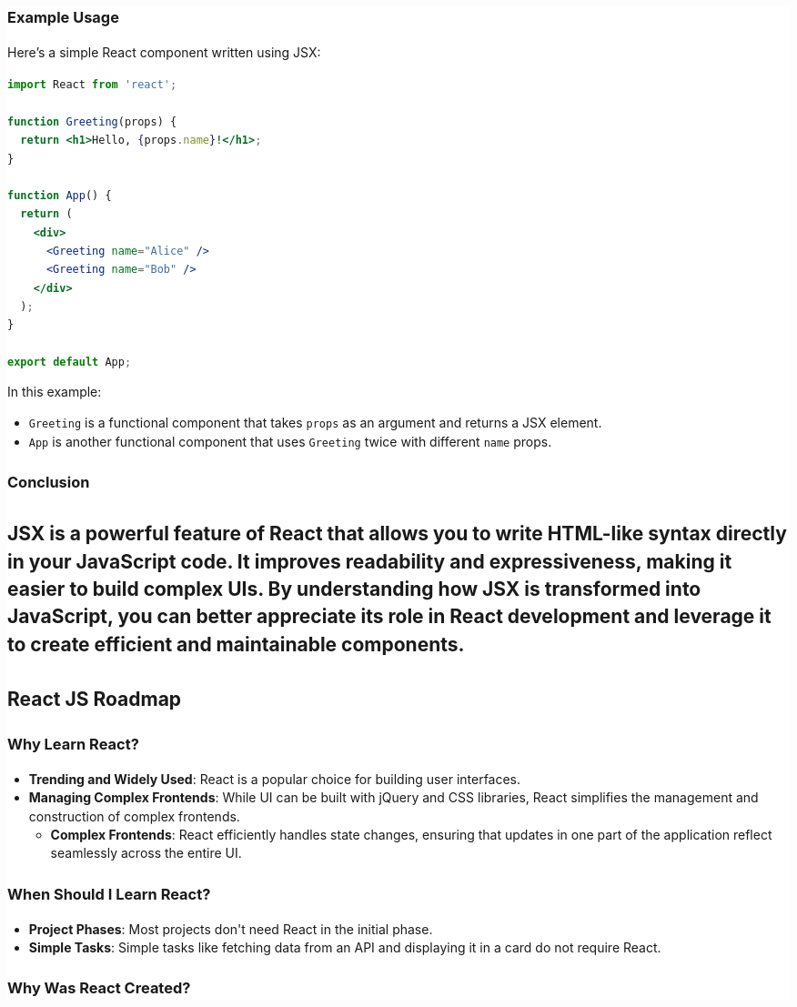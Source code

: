 ### Example Usage

Here’s a simple React component written using JSX:

```jsx
import React from 'react';

function Greeting(props) {
  return <h1>Hello, {props.name}!</h1>;
}

function App() {
  return (
    <div>
      <Greeting name="Alice" />
      <Greeting name="Bob" />
    </div>
  );
}

export default App;
```

In this example:
- `Greeting` is a functional component that takes `props` as an argument and returns a JSX element.
- `App` is another functional component that uses `Greeting` twice with different `name` props.

### Conclusion

JSX is a powerful feature of React that allows you to write HTML-like syntax directly in your JavaScript code. It improves readability and expressiveness, making it easier to build complex UIs. By understanding how JSX is transformed into JavaScript, you can better appreciate its role in React development and leverage it to create efficient and maintainable components.
---
## React JS Roadmap

### Why Learn React?

- **Trending and Widely Used**: React is a popular choice for building user interfaces.
- **Managing Complex Frontends**: While UI can be built with jQuery and CSS libraries, React simplifies the management and construction of complex frontends.
    - **Complex Frontends**: React efficiently handles state changes, ensuring that updates in one part of the application reflect seamlessly across the entire UI.

### When Should I Learn React?

- **Project Phases**: Most projects don't need React in the initial phase.
- **Simple Tasks**: Simple tasks like fetching data from an API and displaying it in a card do not require React.

### Why Was React Created?
